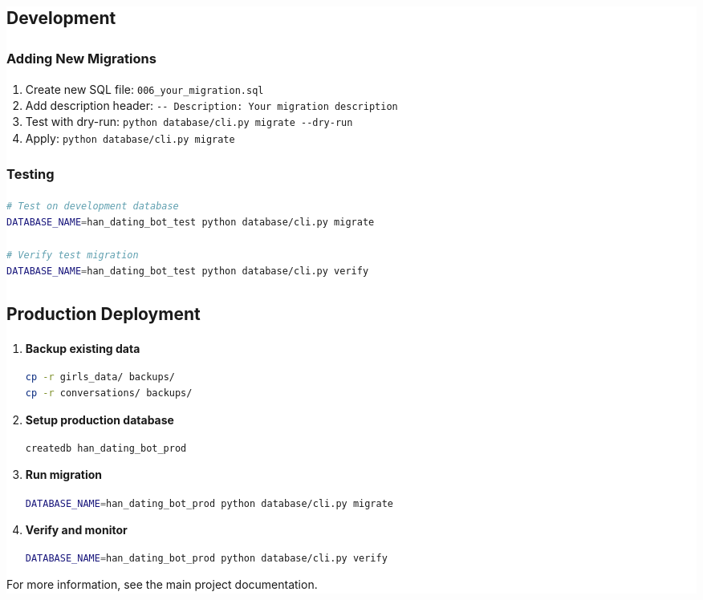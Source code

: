 ## Development

### Adding New Migrations

1. Create new SQL file: `006_your_migration.sql`
2. Add description header: `-- Description: Your migration description`
3. Test with dry-run: `python database/cli.py migrate --dry-run`
4. Apply: `python database/cli.py migrate`

### Testing

```bash
# Test on development database
DATABASE_NAME=han_dating_bot_test python database/cli.py migrate

# Verify test migration
DATABASE_NAME=han_dating_bot_test python database/cli.py verify
```

## Production Deployment

1. **Backup existing data**
   ```bash
   cp -r girls_data/ backups/
   cp -r conversations/ backups/
   ```

2. **Setup production database**
   ```bash
   createdb han_dating_bot_prod
   ```

3. **Run migration**
   ```bash
   DATABASE_NAME=han_dating_bot_prod python database/cli.py migrate
   ```

4. **Verify and monitor**
   ```bash
   DATABASE_NAME=han_dating_bot_prod python database/cli.py verify
   ```

For more information, see the main project documentation.

